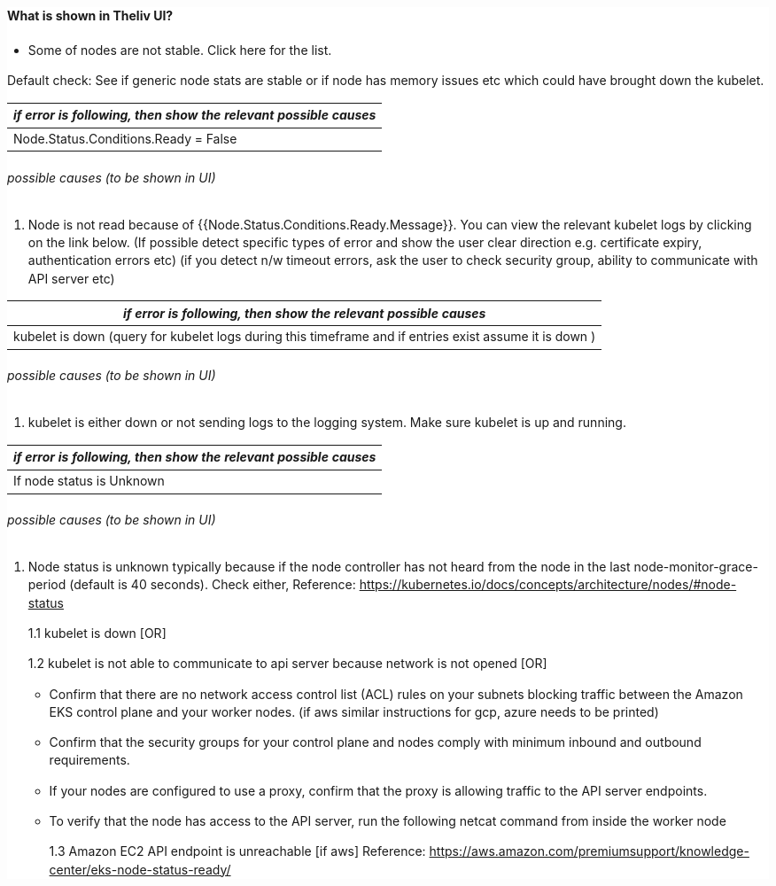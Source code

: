 #### What is shown in Theliv UI?

- Some of nodes are not stable. Click here for the list.

Default check: See if generic node stats are stable or if node has memory issues etc which could have brought down the kubelet.

| _if error is following, then show the relevant possible causes_ |
| --------------------------------------------------------------- |
| Node.Status.Conditions.Ready = False                            |

###### _possible causes_ (to be shown in UI)

1. Node is not read because of {{Node.Status.Conditions.Ready.Message}}. You can view the relevant kubelet logs by clicking on the link below.
   (If possible detect specific types of error and show the user clear direction e.g. certificate expiry, authentication errors etc)
   (if you detect n/w timeout errors, ask the user to check security group, ability to communicate with API server etc)

| _if error is following, then show the relevant possible causes_                                        |
| ------------------------------------------------------------------------------------------------------ |
| kubelet is down (query for kubelet logs during this timeframe and if entries exist assume it is down ) |

###### _possible causes_ (to be shown in UI)

1. kubelet is either down or not sending logs to the logging system. Make sure kubelet is up and running.

| _if error is following, then show the relevant possible causes_ |
| --------------------------------------------------------------- |
| If node status is Unknown                                       |

###### _possible causes_ (to be shown in UI)

1. Node status is unknown typically because if the node controller has not heard from the node in the last node-monitor-grace-period (default is 40 seconds). Check either,
   Reference: https://kubernetes.io/docs/concepts/architecture/nodes/#node-status

   1.1 kubelet is down [OR]

   1.2 kubelet is not able to communicate to api server because network is not opened [OR]

   - Confirm that there are no network access control list (ACL) rules on your subnets blocking traffic between the Amazon EKS control plane and your worker nodes. (if aws similar instructions for gcp, azure needs to be printed)
   - Confirm that the security groups for your control plane and nodes comply with minimum inbound and outbound requirements.

   - If your nodes are configured to use a proxy, confirm that the proxy is allowing traffic to the API server endpoints.
   - To verify that the node has access to the API server, run the following netcat command from inside the worker node

     1.3 Amazon EC2 API endpoint is unreachable [if aws]
     Reference: https://aws.amazon.com/premiumsupport/knowledge-center/eks-node-status-ready/
